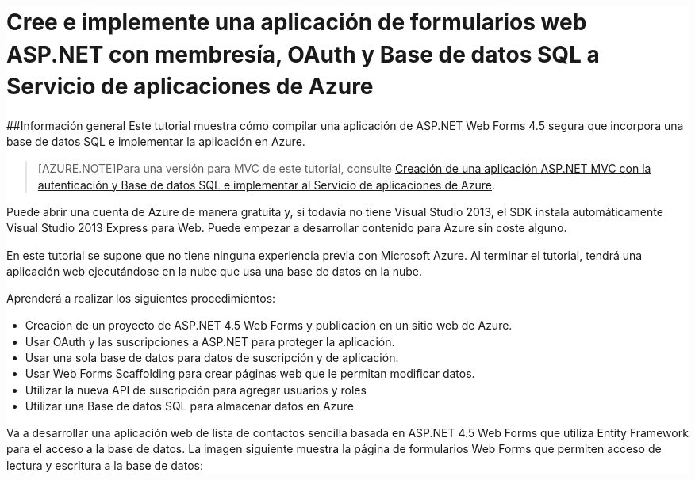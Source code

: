 <properties 
	pageTitle="Cree e implemente una aplicación de formularios web ASP.NET con membresía, OAuth y Base de datos SQL a Servicio de aplicaciones de Azure" 
	description="Este tutorial muestra cómo compilar una aplicación de ASP.NET Web Forms 4.5 segura que incorpora una base de datos SQL e implementar la aplicación en Azure." 
	services="app-service\web" 
	documentationCenter=".net" 
	authors="Erikre" 
	manager="wpickett" 
	editor="jimbe"/>

<tags 
	ms.service="app-service-web" 
	ms.workload="web" 
	ms.tgt_pltfrm="na" 
	ms.devlang="dotnet" 
	ms.topic="article" 
	ms.date="08/06/2015" 
	ms.author="erikre"/>


# Cree e implemente una aplicación de formularios web ASP.NET con membresía, OAuth y Base de datos SQL a Servicio de aplicaciones de Azure

##Información general
Este tutorial muestra cómo compilar una aplicación de ASP.NET Web Forms 4.5 segura que incorpora una base de datos SQL e implementar la aplicación en Azure.

>[AZURE.NOTE]Para una versión para MVC de este tutorial, consulte [Creación de una aplicación ASP.NET MVC con la autenticación y Base de datos SQL e implementar al Servicio de aplicaciones de Azure](web-sites-dotnet-deploy-aspnet-mvc-app-membership-oauth-sql-database.md).

Puede abrir una cuenta de Azure de manera gratuita y, si todavía no tiene Visual Studio 2013, el SDK instala automáticamente Visual Studio 2013 Express para Web. Puede empezar a desarrollar contenido para Azure sin coste alguno.

En este tutorial se supone que no tiene ninguna experiencia previa con Microsoft Azure. Al terminar el tutorial, tendrá una aplicación web ejecutándose en la nube que usa una base de datos en la nube.

Aprenderá a realizar los siguientes procedimientos:

- Creación de un proyecto de ASP.NET 4.5 Web Forms y publicación en un sitio web de Azure.
- Usar OAuth y las suscripciones a ASP.NET para proteger la aplicación.
- Usar una sola base de datos para datos de suscripción y de aplicación.
- Usar Web Forms Scaffolding para crear páginas web que le permitan modificar datos.
- Utilizar la nueva API de suscripción para agregar usuarios y roles
- Utilizar una Base de datos SQL para almacenar datos en Azure

Va a desarrollar una aplicación web de lista de contactos sencilla basada en ASP.NET 4.5 Web Forms que utiliza Entity Framework para el acceso a la base de datos. La imagen siguiente muestra la página de formularios Web Forms que permiten acceso de lectura y escritura a la base de datos:
